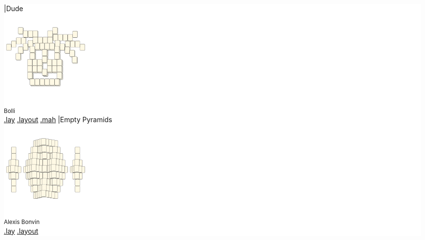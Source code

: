 |Dude<br><img src="./dude_2.svg" height="180" width="175"><br> <sub>Bolli</sub> <br>[.lay](./dude_2.lay)  [.layout](./dude_2.layout)  [.mah](./dude_2.mah) |Empty Pyramids<br><img src="./empty_pyramids_2.svg" height="180" width="175"><br> <sub>Alexis Bonvin</sub> <br>[.lay](./empty_pyramids_2.lay)  [.layout](./empty_pyramids_2.layout)